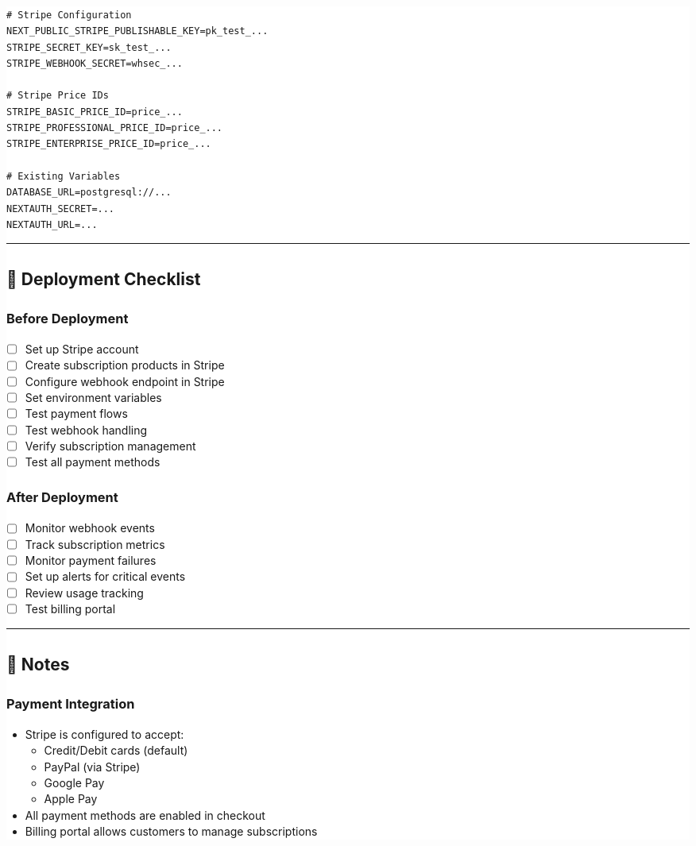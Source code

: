 ```env
# Stripe Configuration
NEXT_PUBLIC_STRIPE_PUBLISHABLE_KEY=pk_test_...
STRIPE_SECRET_KEY=sk_test_...
STRIPE_WEBHOOK_SECRET=whsec_...

# Stripe Price IDs
STRIPE_BASIC_PRICE_ID=price_...
STRIPE_PROFESSIONAL_PRICE_ID=price_...
STRIPE_ENTERPRISE_PRICE_ID=price_...

# Existing Variables
DATABASE_URL=postgresql://...
NEXTAUTH_SECRET=...
NEXTAUTH_URL=...
```

---

## 🚀 Deployment Checklist

### Before Deployment
- [ ] Set up Stripe account
- [ ] Create subscription products in Stripe
- [ ] Configure webhook endpoint in Stripe
- [ ] Set environment variables
- [ ] Test payment flows
- [ ] Test webhook handling
- [ ] Verify subscription management
- [ ] Test all payment methods

### After Deployment
- [ ] Monitor webhook events
- [ ] Track subscription metrics
- [ ] Monitor payment failures
- [ ] Set up alerts for critical events
- [ ] Review usage tracking
- [ ] Test billing portal

---

## 📝 Notes

### Payment Integration
- Stripe is configured to accept:
  - Credit/Debit cards (default)
  - PayPal (via Stripe)
  - Google Pay
  - Apple Pay
- All payment methods are enabled in checkout
- Billing portal allows customers to manage subscriptions

